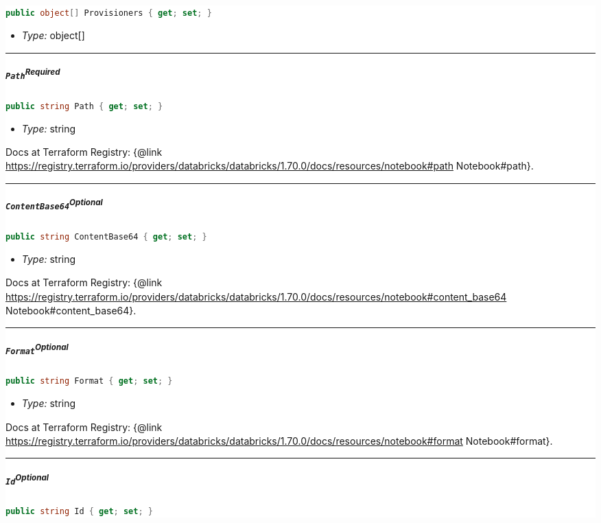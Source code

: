 ```csharp
public object[] Provisioners { get; set; }
```

- *Type:* object[]

---

##### `Path`<sup>Required</sup> <a name="Path" id="@cdktf/provider-databricks.notebook.NotebookConfig.property.path"></a>

```csharp
public string Path { get; set; }
```

- *Type:* string

Docs at Terraform Registry: {@link https://registry.terraform.io/providers/databricks/databricks/1.70.0/docs/resources/notebook#path Notebook#path}.

---

##### `ContentBase64`<sup>Optional</sup> <a name="ContentBase64" id="@cdktf/provider-databricks.notebook.NotebookConfig.property.contentBase64"></a>

```csharp
public string ContentBase64 { get; set; }
```

- *Type:* string

Docs at Terraform Registry: {@link https://registry.terraform.io/providers/databricks/databricks/1.70.0/docs/resources/notebook#content_base64 Notebook#content_base64}.

---

##### `Format`<sup>Optional</sup> <a name="Format" id="@cdktf/provider-databricks.notebook.NotebookConfig.property.format"></a>

```csharp
public string Format { get; set; }
```

- *Type:* string

Docs at Terraform Registry: {@link https://registry.terraform.io/providers/databricks/databricks/1.70.0/docs/resources/notebook#format Notebook#format}.

---

##### `Id`<sup>Optional</sup> <a name="Id" id="@cdktf/provider-databricks.notebook.NotebookConfig.property.id"></a>

```csharp
public string Id { get; set; }
```
